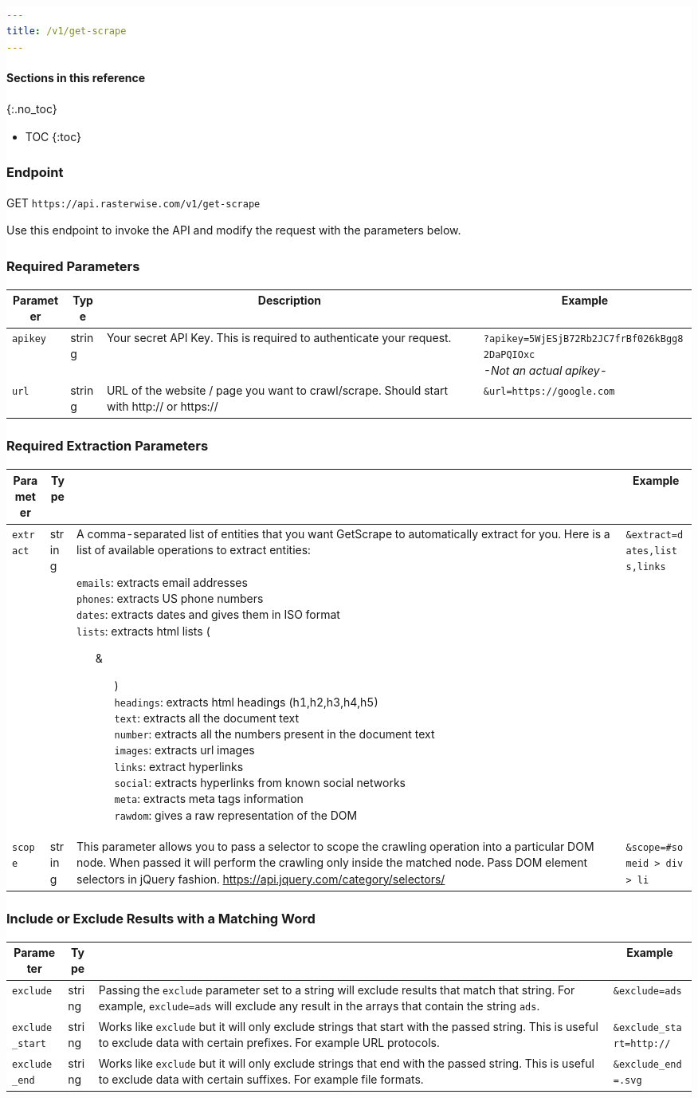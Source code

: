 ```yaml
---
title: /v1/get-scrape
---
```


#### Sections in this reference
{:.no_toc}
- TOC
{:toc}

### Endpoint

GET `https://api.rasterwise.com/v1/get-scrape`

Use this endpoint to invoke the API and modify the request with the parameters below.

### Required Parameters

| Parameter | Type   | Description                                                                               | Example                                                                      |
| --------- | ------ | ----------------------------------------------------------------------------------------- | ---------------------------------------------------------------------------- |
| `apikey`  | string | Your secret API Key. This is required to authenticate your request.                       | `?apikey=5WjESjB72Rb2JC7frBf026kBgg82DaPQIOxc` <br> _-Not an actual apikey-_ |
| `url`     | string | URL of the website / page you want to crawl/scrape. Should start with http:// or https:// | `&url=https://google.com`                                                    |

### Required Extraction Parameters

| Parameter | Type   |                                                                                                                                                                                                                                                                                                                                                                                                                                                                                                                                                                                                                                                                                                                                                                     | Example                      |
| --------- | ------ | ------------------------------------------------------------------------------------------------------------------------------------------------------------------------------------------------------------------------------------------------------------------------------------------------------------------------------------------------------------------------------------------------------------------------------------------------------------------------------------------------------------------------------------------------------------------------------------------------------------------------------------------------------------------------------------------------------------------------------------------------------------------- | ---------------------------- |
| `extract` | string | A comma-separated list of entities that you want GetScrape to automatically extract for you. Here is a list of available operations to extract entities:<br><br> `emails`: extracts email addresses <br> `phones`: extracts US phone numbers <br> `dates`: extracts dates and gives them in ISO format <br> `lists`: extracts html lists (<ol> & <ul>) <br> `headings`: extracts html headings (h1,h2,h3,h4,h5) <br> `text`: extracts all the document text <br> `number`: extracts all the numbers present in the document text <br> `images`: extracts url images <br> `links`: extract hyperlinks <br> `social`: extracts hyperlinks from known social networks <br> `meta`: extracts meta tags information <br> `rawdom`: gives a raw representation of the DOM | `&extract=dates,lists,links` |
| `scope`   | string | This parameter allows you to pass a selector to scope the crawling operation into a particular DOM node. When passed it will perform the crawling only inside the matched node. Pass DOM element selectors in jQuery fashion. https://api.jquery.com/category/selectors/                                                                                                                                                                                                                                                                                                                                                                                                                                                                                            | `&scope=#someid > div > li`  |

### Include or Exclude Results with a Matching Word

| Parameter       | Type   |                                                                                                                                                                                                                                                     | Example                  |
| --------------- | ------ | --------------------------------------------------------------------------------------------------------------------------------------------------------------------------------------------------------------------------------------------------- | ------------------------ |
| `exclude`       | string | Passing the `exclude` parameter set to a string will exclude results that match that string. For example, `exclude=ads` will exclude any result in the arrays that contain the string `ads`.                                                        | `&exclude=ads`           |
| `exclude_start` | string | Works like `exclude` but it will only exclude strings that start with the passed string. This is useful to exclude data with certain prefixes. For example URL protocols.                                                                           | `&exclude_start=http://` |
| `exclude_end`   | string | Works like `exclude` but it will only exclude strings that end with the passed string. This is useful to exclude data with certain suffixes. For example file formats.                                                                              | `&exclude_end=.svg`      |